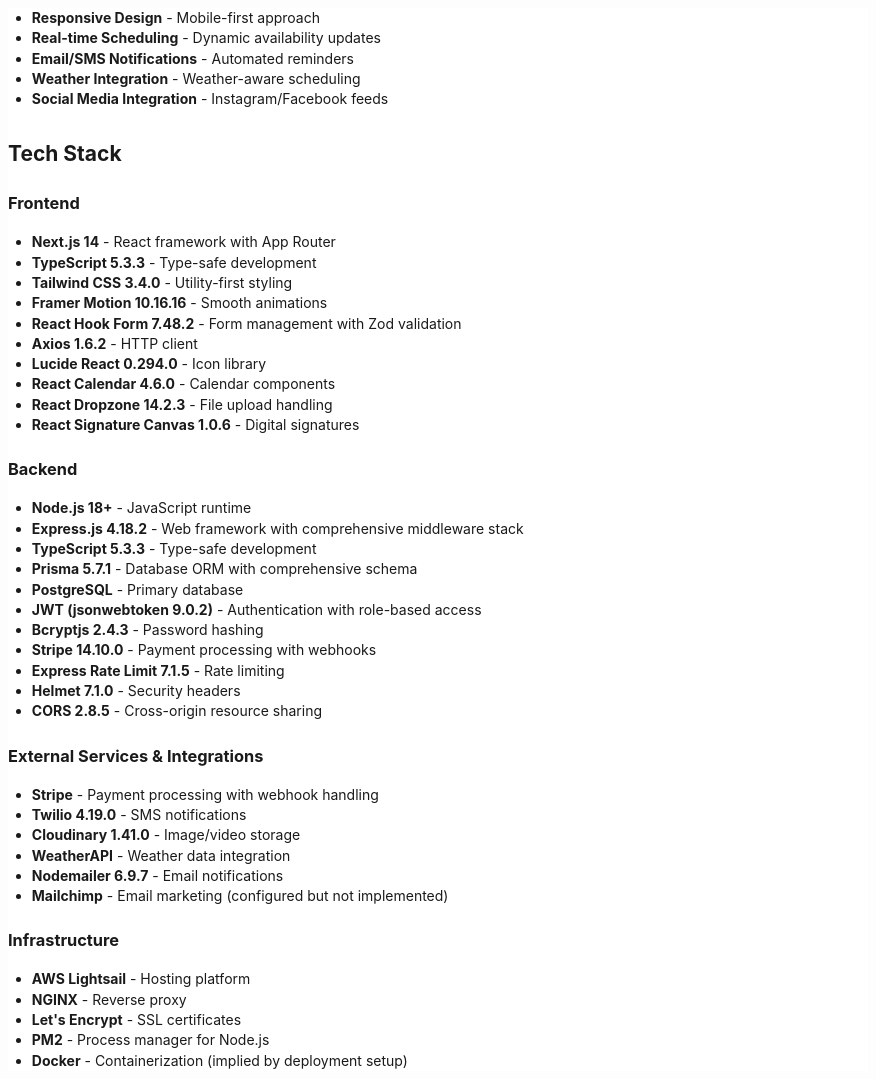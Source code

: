 - **Responsive Design** - Mobile-first approach
- **Real-time Scheduling** - Dynamic availability updates
- **Email/SMS Notifications** - Automated reminders
- **Weather Integration** - Weather-aware scheduling
- **Social Media Integration** - Instagram/Facebook feeds

## Tech Stack

### Frontend

- **Next.js 14** - React framework with App Router
- **TypeScript 5.3.3** - Type-safe development
- **Tailwind CSS 3.4.0** - Utility-first styling
- **Framer Motion 10.16.16** - Smooth animations
- **React Hook Form 7.48.2** - Form management with Zod validation
- **Axios 1.6.2** - HTTP client
- **Lucide React 0.294.0** - Icon library
- **React Calendar 4.6.0** - Calendar components
- **React Dropzone 14.2.3** - File upload handling
- **React Signature Canvas 1.0.6** - Digital signatures

### Backend

- **Node.js 18+** - JavaScript runtime
- **Express.js 4.18.2** - Web framework with comprehensive middleware stack
- **TypeScript 5.3.3** - Type-safe development
- **Prisma 5.7.1** - Database ORM with comprehensive schema
- **PostgreSQL** - Primary database
- **JWT (jsonwebtoken 9.0.2)** - Authentication with role-based access
- **Bcryptjs 2.4.3** - Password hashing
- **Stripe 14.10.0** - Payment processing with webhooks
- **Express Rate Limit 7.1.5** - Rate limiting
- **Helmet 7.1.0** - Security headers
- **CORS 2.8.5** - Cross-origin resource sharing

### External Services & Integrations

- **Stripe** - Payment processing with webhook handling
- **Twilio 4.19.0** - SMS notifications
- **Cloudinary 1.41.0** - Image/video storage
- **WeatherAPI** - Weather data integration
- **Nodemailer 6.9.7** - Email notifications
- **Mailchimp** - Email marketing (configured but not implemented)

### Infrastructure

- **AWS Lightsail** - Hosting platform
- **NGINX** - Reverse proxy
- **Let's Encrypt** - SSL certificates
- **PM2** - Process manager for Node.js
- **Docker** - Containerization (implied by deployment setup)
